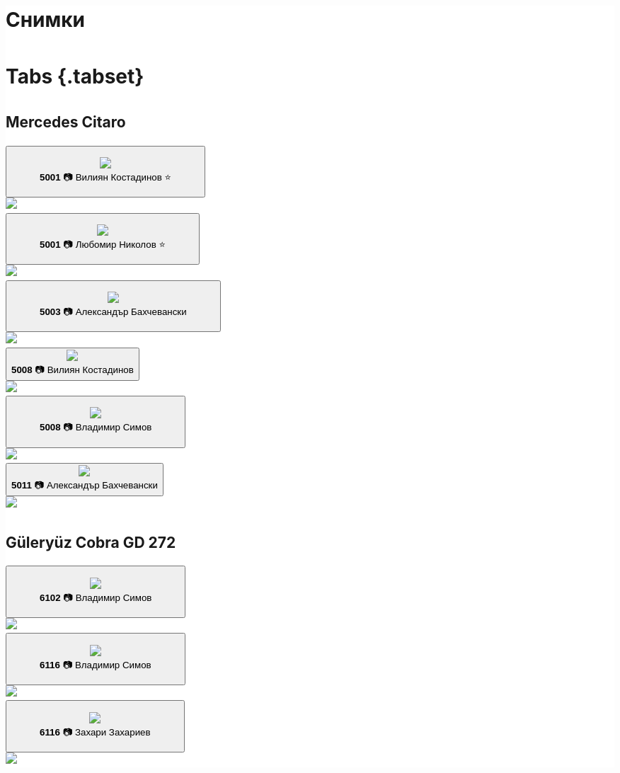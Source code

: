 # Снимки
  
# Tabs {.tabset}



## Mercedes Citaro
 
<div class="dropdown"><button class="imgbtn"><figure><img src="https://drive.google.com/uc?id=1gys49_DkrbNVluVD2OHUTpfTOfBghc-f" height="200px"><figcaption> <b>5001</b> 📷 Вилиян Костадинов ⭐</figcaption></figure></button><div class="dropdown-content"><img src="https://drive.google.com/uc?id=1gys49_DkrbNVluVD2OHUTpfTOfBghc-f" width="100%"></div></div>
 
<div class="dropdown"><button class="imgbtn"><figure><img src="https://drive.google.com/uc?id=1t41eHdMiQKKXjU3qLeQ3QvSXCLmPX_BI" height="200px"><figcaption> <b>5001</b> 📷 Любомир Николов ⭐</figcaption></figure></button><div class="dropdown-content"><img src="https://drive.google.com/uc?id=1t41eHdMiQKKXjU3qLeQ3QvSXCLmPX_BI" width="100%"></div></div>


<div class="dropdown"><button class="imgbtn"><figure><img src="https://live.staticflickr.com/65535/48963731446_5d14f819d7_h.jpg" height="200px"><figcaption><b>5003 </b>📷 Александър Бахчевански</figcaption></figure></button><div class="dropdown-content"> <img src="https://live.staticflickr.com/65535/48963731446_5d14f819d7_h.jpg" width="100%"></div></div>
<div class="dropdown"><button class="imgbtn"><img src="https://live.staticflickr.com/65535/52218753879_de4c582a27_k.jpg" height="200px"><figcaption><b>5008</b> 📷 Вилиян Костадинов </figcaption></button><div class="dropdown-content"><img src="https://live.staticflickr.com/65535/52218753879_de4c582a27_k.jpg" width="100%"></div></div> 

<div class="dropdown"><button class="imgbtn"><figure><img src="https://live.staticflickr.com/65535/49985593977_91a798baf3_k.jpg" height="200px"><figcaption><b>5008 </b>📷 Владимир Симов</figcaption></figure></button><div class="dropdown-content"><img src="https://live.staticflickr.com/65535/49985593977_91a798baf3_k.jpg" width="100%"></div></div>

<div class="dropdown"><button class="imgbtn"><img src="https://live.staticflickr.com/65535/48809645863_4d4af1d5ee_k.jpg" height="200px"><figcaption><b>5011</b> 📷 Александър Бахчевански </figcaption></button><div class="dropdown-content"><img src="https://live.staticflickr.com/65535/48809645863_4d4af1d5ee_k.jpg" width="100%"></div></div> 

## Güleryüz Cobra GD 272
 
 
<div class="dropdown"><button class="imgbtn"><figure><img src="https://live.staticflickr.com/1645/26482008516_a6907630b5_k.jpg" height="200px"><figcaption> <b>6102 </b> 📷 Владимир Симов</figcaption></figure></button><div class="dropdown-content"><a href="https://www.flickr.com/photos/137241490@N07/26482008516" target="_blank" title="6102"> <img src="https://live.staticflickr.com/1645/26482008516_a6907630b5_k.jpg" width="100%"></a></div></div>
 
<div class="dropdown"><button class="imgbtn"><figure><img src="https://live.staticflickr.com/1593/26562712785_f0f5b241f9_k.jpg" height="200px"><figcaption> <b>6116 </b> 📷 Владимир Симов</figcaption></figure></button><div class="dropdown-content"><a href="https://www.flickr.com/photos/137241490@N07/26562712785/" target="_blank" title="6102"> <img src="https://live.staticflickr.com/1593/26562712785_f0f5b241f9_k.jpg" width="100%"></a></div></div>
 
<div class="dropdown"><button class="imgbtn"><figure><img src="https://live.staticflickr.com/7/31515455126_8c5b8a0d29_k.jpg" height="200px"><figcaption> <b>6116 </b> 📷 Захари Захариев</figcaption></figure></button><div class="dropdown-content"><a href="https://www.flickr.com/photos/133968782@N06/31515455126/" target="_blank" title="6102"> <img src="https://live.staticflickr.com/7/31515455126_8c5b8a0d29_k.jpg" width="100%"></a></div></div>